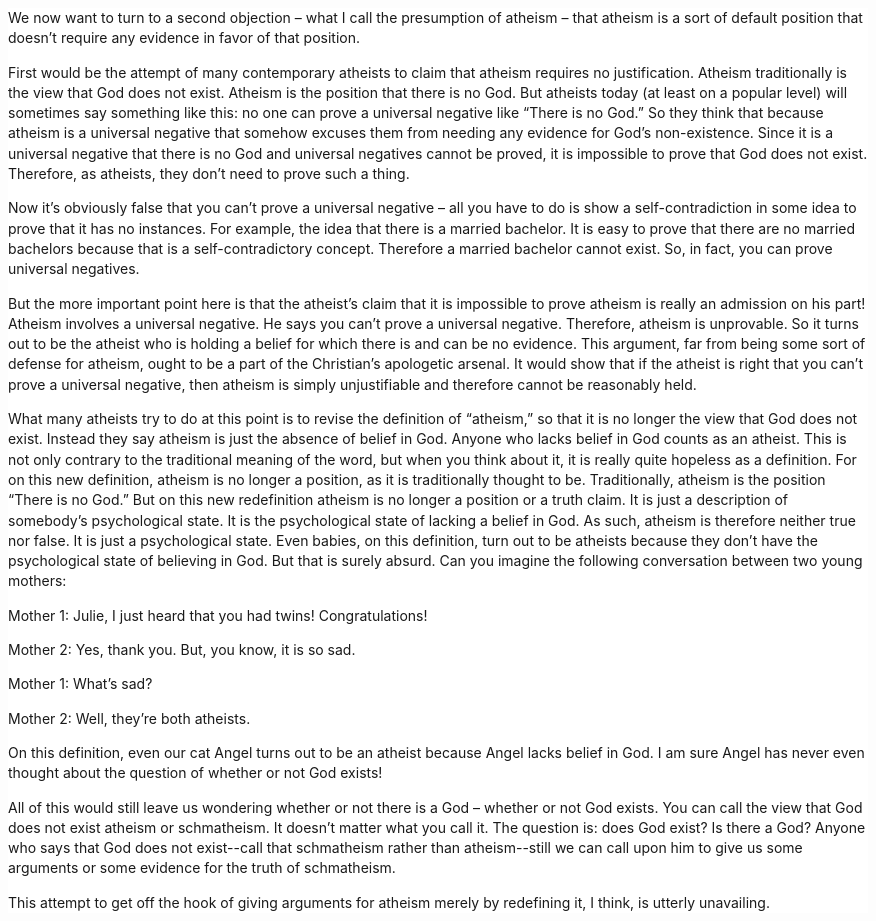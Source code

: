 We now want to turn to a second objection – what I call the presumption of atheism – that atheism is a sort of default position that doesn’t require any evidence in favor of that position.

First would be the attempt of many contemporary atheists to claim that atheism requires no justification. Atheism traditionally is the view that God does not exist. Atheism is the position that there is no God. But atheists today (at least on a popular level) will sometimes say something like this: no one can prove a universal negative like “There is no God.” So they think that because atheism is a universal negative that somehow excuses them from needing any evidence for God’s non-existence. Since it is a universal negative that there is no God and universal negatives cannot be proved, it is impossible to prove that God does not exist. Therefore, as atheists, they don’t need to prove such a thing.

Now it’s obviously false that you can’t prove a universal negative – all you have to do is show a self-contradiction in some idea to prove that it has no instances. For example, the idea that there is a married bachelor. It is easy to prove that there are no married bachelors because that is a self-contradictory concept. Therefore a married bachelor cannot exist. So, in fact, you can prove universal negatives.

But the more important point here is that the atheist’s claim that it is impossible to prove atheism is really an admission on his part! Atheism involves a universal negative. He says you can’t prove a universal negative. Therefore, atheism is unprovable. So it turns out to be the atheist who is holding a belief for which there is and can be no evidence. This argument, far from being some sort of defense for atheism, ought to be a part of the Christian’s apologetic arsenal. It would show that if the atheist is right that you can’t prove a universal negative, then atheism is simply unjustifiable and therefore cannot be reasonably held.

What many atheists try to do at this point is to revise the definition of “atheism,” so that it is no longer the view that God does not exist. Instead they say atheism is just the absence of belief in God. Anyone who lacks belief in God counts as an atheist. This is not only contrary to the traditional meaning of the word, but when you think about it, it is really quite hopeless as a definition. For on this new definition, atheism is no longer a position, as it is traditionally thought to be. Traditionally, atheism is the position “There is no God.” But on this new redefinition atheism is no longer a position or a truth claim. It is just a description of somebody’s psychological state. It is the psychological state of lacking a belief in God. As such, atheism is therefore neither true nor false. It is just a psychological state. Even babies, on this definition, turn out to be atheists because they don’t have the psychological state of believing in God. But that is surely absurd. Can you imagine the following conversation between two young mothers:

Mother 1: Julie, I just heard that you had twins! Congratulations!

Mother 2: Yes, thank you. But, you know, it is so sad.

Mother 1: What’s sad?

Mother 2: Well, they’re both atheists.

On this definition, even our cat Angel turns out to be an atheist because Angel lacks belief in God. I am sure Angel has never even thought about the question of whether or not God exists!

All of this would still leave us wondering whether or not there is a God – whether or not God exists. You can call the view that God does not exist atheism or schmatheism. It doesn’t matter what you call it. The question is: does God exist? Is there a God? Anyone who says that God does not exist--call that schmatheism rather than atheism--still we can call upon him to give us some arguments or some evidence for the truth of schmatheism.

This attempt to get off the hook of giving arguments for atheism merely by redefining it, I think, is utterly unavailing.

